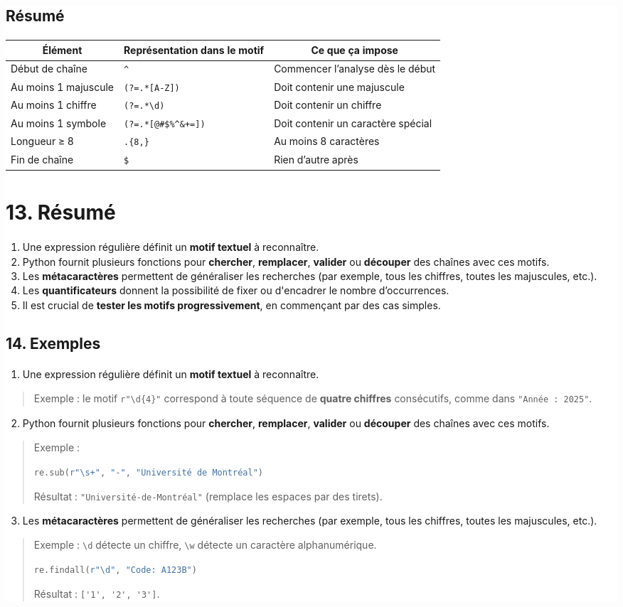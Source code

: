 

## **Résumé**

| Élément              | Représentation dans le motif | Ce que ça impose                   |
| -------------------- | ---------------------------- | ---------------------------------- |
| Début de chaîne      | `^`                          | Commencer l’analyse dès le début   |
| Au moins 1 majuscule | `(?=.*[A-Z])`                | Doit contenir une majuscule        |
| Au moins 1 chiffre   | `(?=.*\d)`                   | Doit contenir un chiffre           |
| Au moins 1 symbole   | `(?=.*[@#$%^&+=])`           | Doit contenir un caractère spécial |
| Longueur ≥ 8         | `.{8,}`                      | Au moins 8 caractères              |
| Fin de chaîne        | `$`                          | Rien d’autre après                 |




# **13. Résumé**

1. Une expression régulière définit un **motif textuel** à reconnaître.
2. Python fournit plusieurs fonctions pour **chercher**, **remplacer**, **valider** ou **découper** des chaînes avec ces motifs.
3. Les **métacaractères** permettent de généraliser les recherches (par exemple, tous les chiffres, toutes les majuscules, etc.).
4. Les **quantificateurs** donnent la possibilité de fixer ou d'encadrer le nombre d’occurrences.
5. Il est crucial de **tester les motifs progressivement**, en commençant par des cas simples.




## **14. Exemples**

1. Une expression régulière définit un **motif textuel** à reconnaître.

> Exemple : le motif `r"\d{4}"` correspond à toute séquence de **quatre chiffres** consécutifs, comme dans `"Année : 2025"`.

2. Python fournit plusieurs fonctions pour **chercher**, **remplacer**, **valider** ou **découper** des chaînes avec ces motifs.

> Exemple :
>
> ```python
> re.sub(r"\s+", "-", "Université de Montréal")  
> ```
>
> Résultat : `"Université-de-Montréal"` (remplace les espaces par des tirets).

3. Les **métacaractères** permettent de généraliser les recherches (par exemple, tous les chiffres, toutes les majuscules, etc.).

> Exemple : `\d` détecte un chiffre, `\w` détecte un caractère alphanumérique.
>
> ```python
> re.findall(r"\d", "Code: A123B")  
> ```
>
> Résultat : `['1', '2', '3']`.
